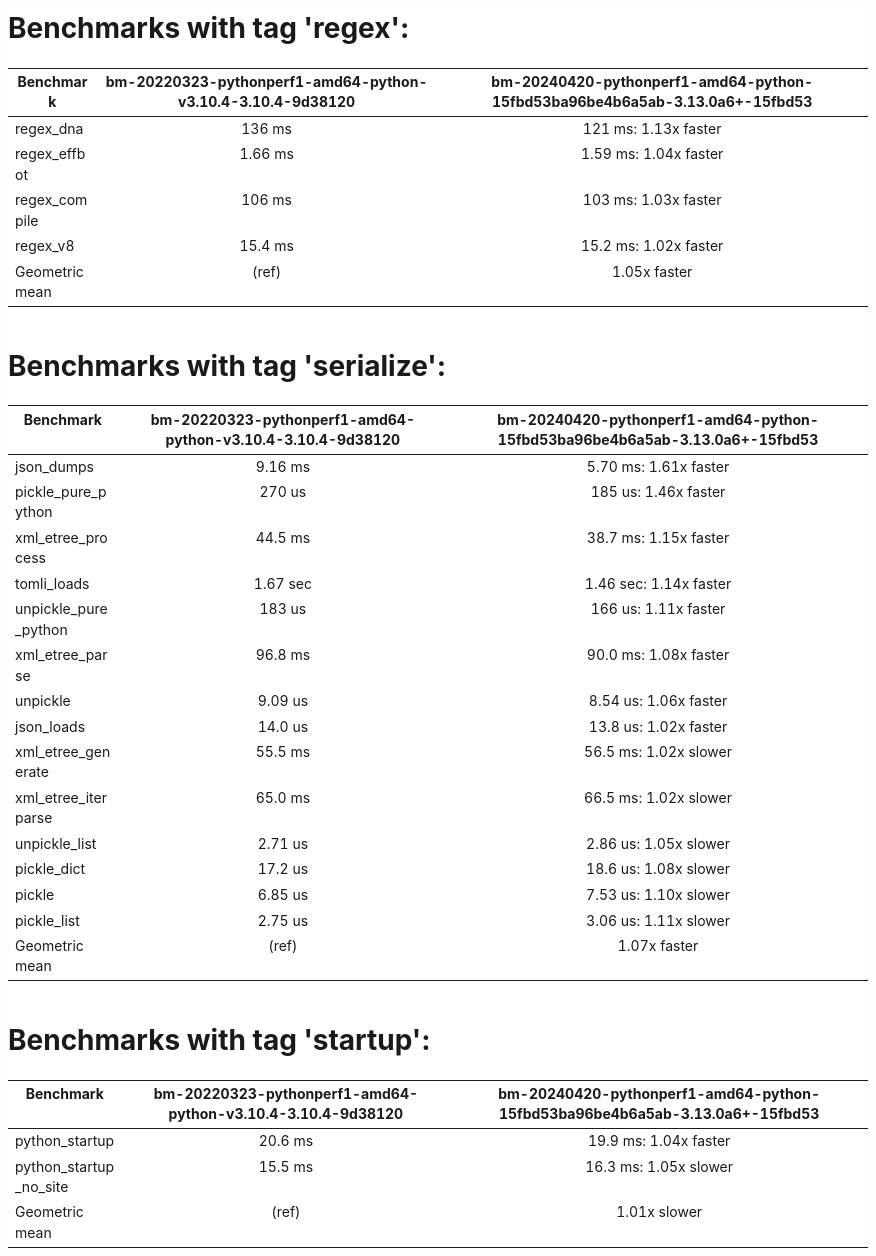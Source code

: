 Benchmarks with tag 'regex':
============================

| Benchmark      | bm-20220323-pythonperf1-amd64-python-v3.10.4-3.10.4-9d38120 | bm-20240420-pythonperf1-amd64-python-15fbd53ba96be4b6a5ab-3.13.0a6+-15fbd53 |
|----------------|:-----------------------------------------------------------:|:---------------------------------------------------------------------------:|
| regex_dna      | 136 ms                                                      | 121 ms: 1.13x faster                                                        |
| regex_effbot   | 1.66 ms                                                     | 1.59 ms: 1.04x faster                                                       |
| regex_compile  | 106 ms                                                      | 103 ms: 1.03x faster                                                        |
| regex_v8       | 15.4 ms                                                     | 15.2 ms: 1.02x faster                                                       |
| Geometric mean | (ref)                                                       | 1.05x faster                                                                |

Benchmarks with tag 'serialize':
================================

| Benchmark            | bm-20220323-pythonperf1-amd64-python-v3.10.4-3.10.4-9d38120 | bm-20240420-pythonperf1-amd64-python-15fbd53ba96be4b6a5ab-3.13.0a6+-15fbd53 |
|----------------------|:-----------------------------------------------------------:|:---------------------------------------------------------------------------:|
| json_dumps           | 9.16 ms                                                     | 5.70 ms: 1.61x faster                                                       |
| pickle_pure_python   | 270 us                                                      | 185 us: 1.46x faster                                                        |
| xml_etree_process    | 44.5 ms                                                     | 38.7 ms: 1.15x faster                                                       |
| tomli_loads          | 1.67 sec                                                    | 1.46 sec: 1.14x faster                                                      |
| unpickle_pure_python | 183 us                                                      | 166 us: 1.11x faster                                                        |
| xml_etree_parse      | 96.8 ms                                                     | 90.0 ms: 1.08x faster                                                       |
| unpickle             | 9.09 us                                                     | 8.54 us: 1.06x faster                                                       |
| json_loads           | 14.0 us                                                     | 13.8 us: 1.02x faster                                                       |
| xml_etree_generate   | 55.5 ms                                                     | 56.5 ms: 1.02x slower                                                       |
| xml_etree_iterparse  | 65.0 ms                                                     | 66.5 ms: 1.02x slower                                                       |
| unpickle_list        | 2.71 us                                                     | 2.86 us: 1.05x slower                                                       |
| pickle_dict          | 17.2 us                                                     | 18.6 us: 1.08x slower                                                       |
| pickle               | 6.85 us                                                     | 7.53 us: 1.10x slower                                                       |
| pickle_list          | 2.75 us                                                     | 3.06 us: 1.11x slower                                                       |
| Geometric mean       | (ref)                                                       | 1.07x faster                                                                |

Benchmarks with tag 'startup':
==============================

| Benchmark              | bm-20220323-pythonperf1-amd64-python-v3.10.4-3.10.4-9d38120 | bm-20240420-pythonperf1-amd64-python-15fbd53ba96be4b6a5ab-3.13.0a6+-15fbd53 |
|------------------------|:-----------------------------------------------------------:|:---------------------------------------------------------------------------:|
| python_startup         | 20.6 ms                                                     | 19.9 ms: 1.04x faster                                                       |
| python_startup_no_site | 15.5 ms                                                     | 16.3 ms: 1.05x slower                                                       |
| Geometric mean         | (ref)                                                       | 1.01x slower                                                                |

